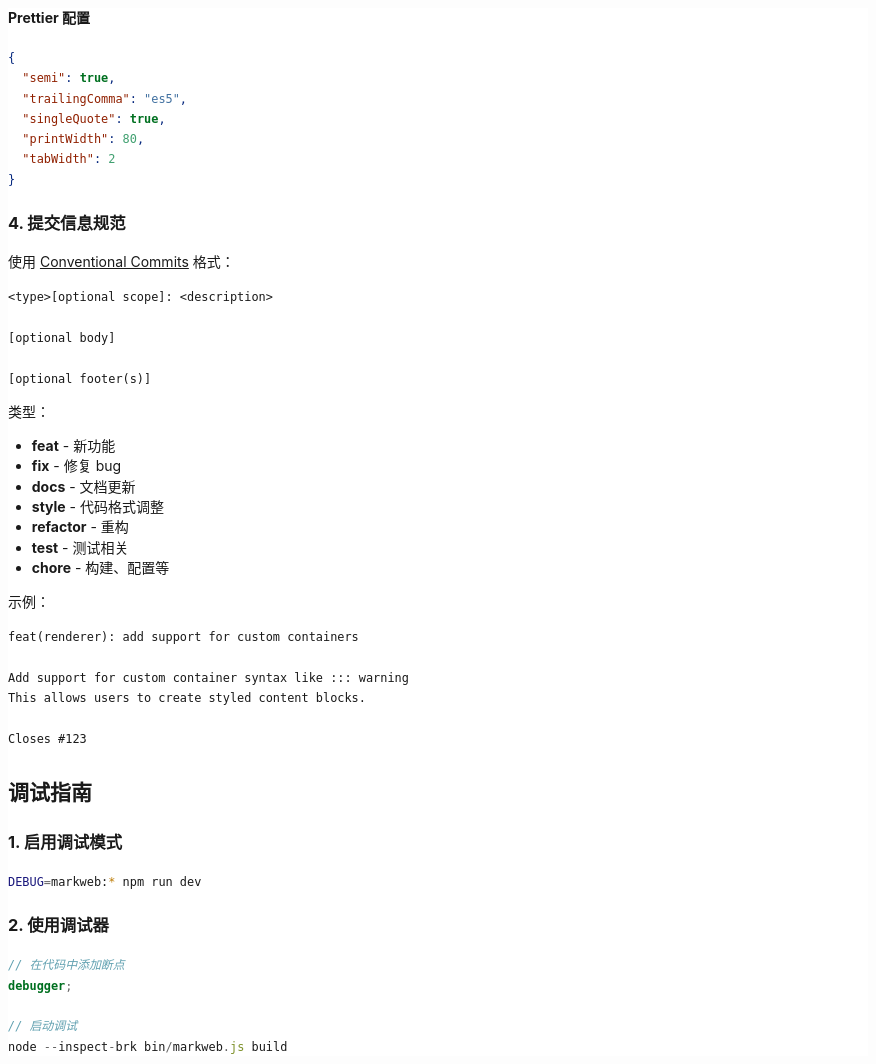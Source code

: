 #### Prettier 配置

```json
{
  "semi": true,
  "trailingComma": "es5",
  "singleQuote": true,
  "printWidth": 80,
  "tabWidth": 2
}
```

### 4. 提交信息规范

使用 [Conventional Commits](https://www.conventionalcommits.org/) 格式：

```
<type>[optional scope]: <description>

[optional body]

[optional footer(s)]
```

类型：
- **feat** - 新功能
- **fix** - 修复 bug
- **docs** - 文档更新
- **style** - 代码格式调整
- **refactor** - 重构
- **test** - 测试相关
- **chore** - 构建、配置等

示例：
```
feat(renderer): add support for custom containers

Add support for custom container syntax like ::: warning
This allows users to create styled content blocks.

Closes #123
```

## 调试指南

### 1. 启用调试模式

```bash
DEBUG=markweb:* npm run dev
```

### 2. 使用调试器

```javascript
// 在代码中添加断点
debugger;

// 启动调试
node --inspect-brk bin/markweb.js build
```
